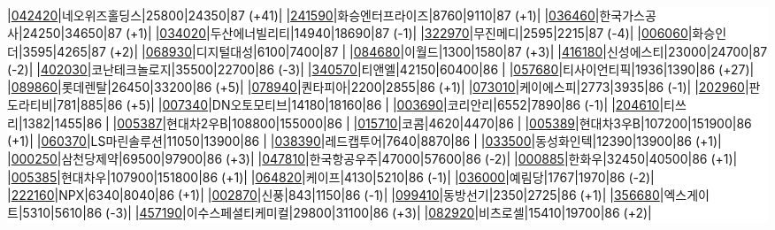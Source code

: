 |[042420](https://finance.daum.net/quotes/A042420)|네오위즈홀딩스|25800|24350|87 (+41)|
|[241590](https://finance.daum.net/quotes/A241590)|화승엔터프라이즈|8760|9110|87 (+1)|
|[036460](https://finance.daum.net/quotes/A036460)|한국가스공사|24250|34650|87 (+1)|
|[034020](https://finance.daum.net/quotes/A034020)|두산에너빌리티|14940|18690|87 (-1)|
|[322970](https://finance.daum.net/quotes/A322970)|무진메디|2595|2215|87 (-4)|
|[006060](https://finance.daum.net/quotes/A006060)|화승인더|3595|4265|87 (+2)|
|[068930](https://finance.daum.net/quotes/A068930)|디지털대성|6100|7400|87 |
|[084680](https://finance.daum.net/quotes/A084680)|이월드|1300|1580|87 (+3)|
|[416180](https://finance.daum.net/quotes/A416180)|신성에스티|23000|24700|87 (-2)|
|[402030](https://finance.daum.net/quotes/A402030)|코난테크놀로지|35500|22700|86 (-3)|
|[340570](https://finance.daum.net/quotes/A340570)|티앤엘|42150|60400|86 |
|[057680](https://finance.daum.net/quotes/A057680)|티사이언티픽|1936|1390|86 (+27)|
|[089860](https://finance.daum.net/quotes/A089860)|롯데렌탈|26450|33200|86 (+5)|
|[078940](https://finance.daum.net/quotes/A078940)|퀀타피아|2200|2855|86 (+1)|
|[073010](https://finance.daum.net/quotes/A073010)|케이에스피|2773|3935|86 (-1)|
|[202960](https://finance.daum.net/quotes/A202960)|판도라티비|781|885|86 (+5)|
|[007340](https://finance.daum.net/quotes/A007340)|DN오토모티브|14180|18160|86 |
|[003690](https://finance.daum.net/quotes/A003690)|코리안리|6552|7890|86 (-1)|
|[204610](https://finance.daum.net/quotes/A204610)|티쓰리|1382|1455|86 |
|[005387](https://finance.daum.net/quotes/A005387)|현대차2우B|108800|155000|86 |
|[015710](https://finance.daum.net/quotes/A015710)|코콤|4620|4470|86 |
|[005389](https://finance.daum.net/quotes/A005389)|현대차3우B|107200|151900|86 (+1)|
|[060370](https://finance.daum.net/quotes/A060370)|LS마린솔루션|11050|13900|86 |
|[038390](https://finance.daum.net/quotes/A038390)|레드캡투어|7640|8870|86 |
|[033500](https://finance.daum.net/quotes/A033500)|동성화인텍|12390|13900|86 (+1)|
|[000250](https://finance.daum.net/quotes/A000250)|삼천당제약|69500|97900|86 (+3)|
|[047810](https://finance.daum.net/quotes/A047810)|한국항공우주|47000|57600|86 (-2)|
|[000885](https://finance.daum.net/quotes/A000885)|한화우|32450|40500|86 (+1)|
|[005385](https://finance.daum.net/quotes/A005385)|현대차우|107900|151800|86 (+1)|
|[064820](https://finance.daum.net/quotes/A064820)|케이프|4130|5210|86 (-1)|
|[036000](https://finance.daum.net/quotes/A036000)|예림당|1767|1970|86 (-2)|
|[222160](https://finance.daum.net/quotes/A222160)|NPX|6340|8040|86 (+1)|
|[002870](https://finance.daum.net/quotes/A002870)|신풍|843|1150|86 (-1)|
|[099410](https://finance.daum.net/quotes/A099410)|동방선기|2350|2725|86 (+1)|
|[356680](https://finance.daum.net/quotes/A356680)|엑스게이트|5310|5610|86 (-3)|
|[457190](https://finance.daum.net/quotes/A457190)|이수스페셜티케미컬|29800|31100|86 (+3)|
|[082920](https://finance.daum.net/quotes/A082920)|비츠로셀|15410|19700|86 (+2)|